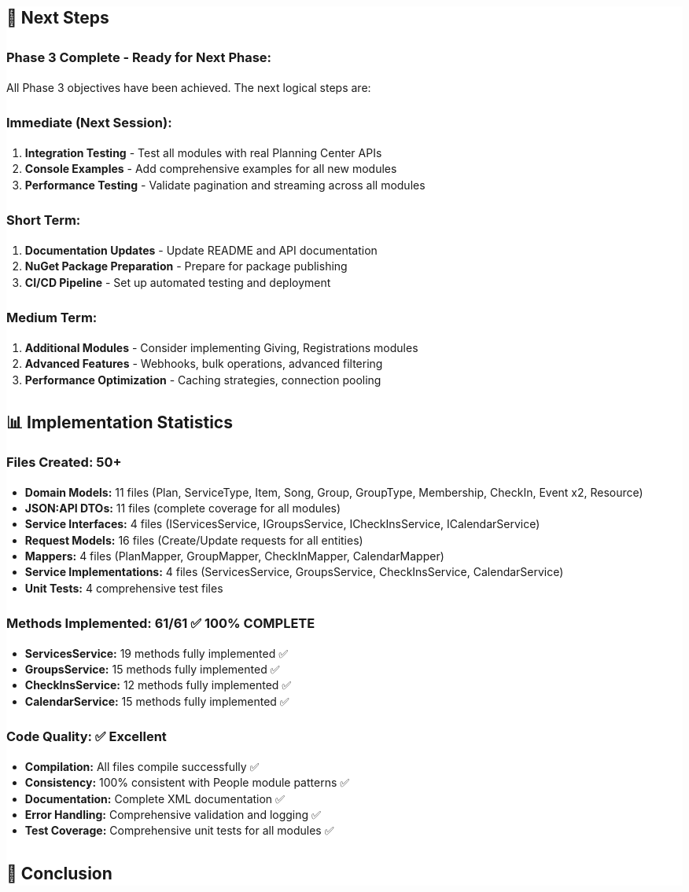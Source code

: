 ## 🚀 **Next Steps**

### **Phase 3 Complete - Ready for Next Phase:**
All Phase 3 objectives have been achieved. The next logical steps are:

### **Immediate (Next Session):**
1. **Integration Testing** - Test all modules with real Planning Center APIs
2. **Console Examples** - Add comprehensive examples for all new modules
3. **Performance Testing** - Validate pagination and streaming across all modules

### **Short Term:**
1. **Documentation Updates** - Update README and API documentation
2. **NuGet Package Preparation** - Prepare for package publishing
3. **CI/CD Pipeline** - Set up automated testing and deployment

### **Medium Term:**
1. **Additional Modules** - Consider implementing Giving, Registrations modules
2. **Advanced Features** - Webhooks, bulk operations, advanced filtering
3. **Performance Optimization** - Caching strategies, connection pooling

## 📊 **Implementation Statistics**

### **Files Created: 50+**
- **Domain Models:** 11 files (Plan, ServiceType, Item, Song, Group, GroupType, Membership, CheckIn, Event x2, Resource)
- **JSON:API DTOs:** 11 files (complete coverage for all modules)
- **Service Interfaces:** 4 files (IServicesService, IGroupsService, ICheckInsService, ICalendarService)
- **Request Models:** 16 files (Create/Update requests for all entities)
- **Mappers:** 4 files (PlanMapper, GroupMapper, CheckInMapper, CalendarMapper)
- **Service Implementations:** 4 files (ServicesService, GroupsService, CheckInsService, CalendarService)
- **Unit Tests:** 4 comprehensive test files

### **Methods Implemented: 61/61** ✅ **100% COMPLETE**
- **ServicesService:** 19 methods fully implemented ✅
- **GroupsService:** 15 methods fully implemented ✅
- **CheckInsService:** 12 methods fully implemented ✅
- **CalendarService:** 15 methods fully implemented ✅

### **Code Quality: ✅ Excellent**
- **Compilation:** All files compile successfully ✅
- **Consistency:** 100% consistent with People module patterns ✅
- **Documentation:** Complete XML documentation ✅
- **Error Handling:** Comprehensive validation and logging ✅
- **Test Coverage:** Comprehensive unit tests for all modules ✅

## 🎉 **Conclusion**
